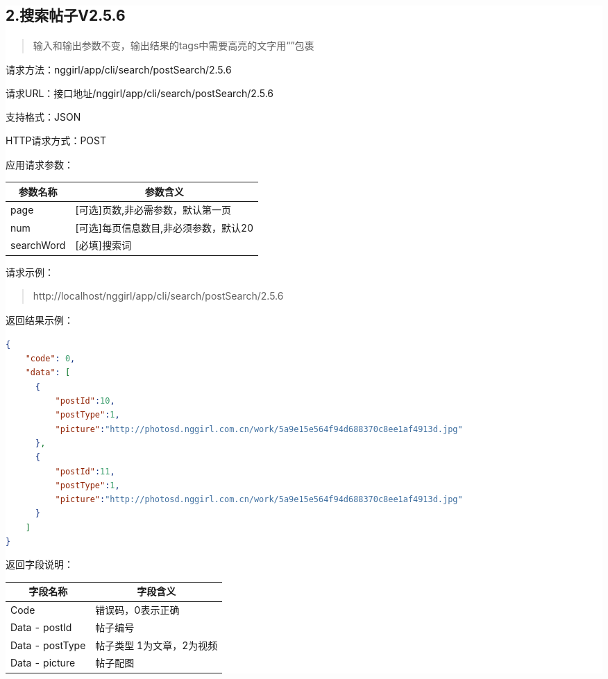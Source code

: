 <h2 id="2">2.搜索帖子V2.5.6</h2>

> 输入和输出参数不变，输出结果的tags中需要高亮的文字用“<em></em>”包裹

请求方法：nggirl/app/cli/search/postSearch/2.5.6

请求URL：接口地址/nggirl/app/cli/search/postSearch/2.5.6

支持格式：JSON

HTTP请求方式：POST

应用请求参数：

|参数名称	|参数含义
|---|---
|page	|[可选]页数,非必需参数，默认第一页
|num	|[可选]每页信息数目,非必须参数，默认20
|searchWord |[必填]搜索词


请求示例：

> http://localhost/nggirl/app/cli/search/postSearch/2.5.6

返回结果示例：

```json
{
    "code": 0,
    "data": [
      {
          "postId":10,
          "postType":1,
          "picture":"http://photosd.nggirl.com.cn/work/5a9e15e564f94d688370c8ee1af4913d.jpg"
      },
      {
          "postId":11,
          "postType":1,
          "picture":"http://photosd.nggirl.com.cn/work/5a9e15e564f94d688370c8ee1af4913d.jpg"
      }
    ]
}
```

返回字段说明：

|字段名称|字段含义
|---|---|
|Code	|错误码，0表示正确
|Data - postId|帖子编号|
|Data - postType|帖子类型 1为文章，2为视频|
|Data - picture|帖子配图|
